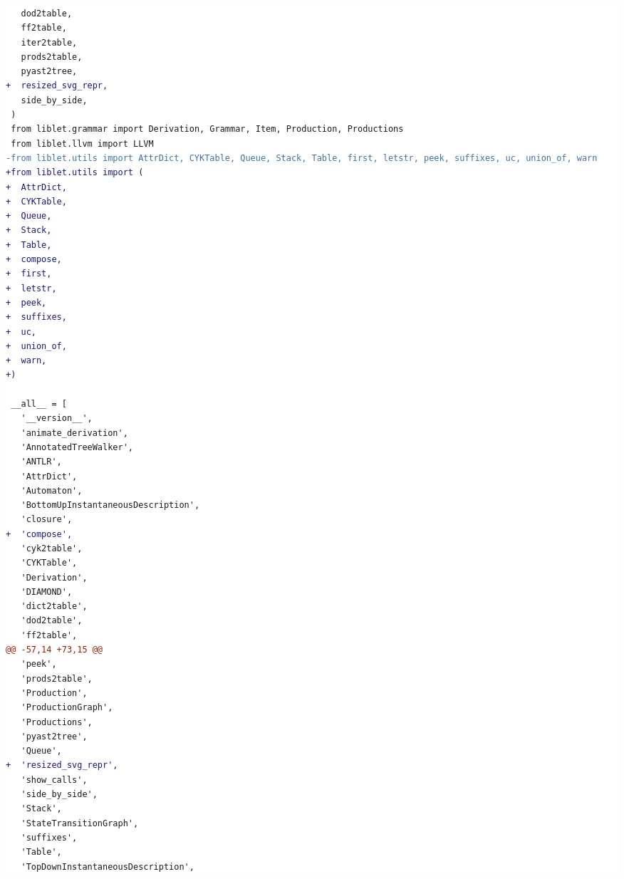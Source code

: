 ```diff
   dod2table,
   ff2table,
   iter2table,
   prods2table,
   pyast2tree,
+  resized_svg_repr,
   side_by_side,
 )
 from liblet.grammar import Derivation, Grammar, Item, Production, Productions
 from liblet.llvm import LLVM
-from liblet.utils import AttrDict, CYKTable, Queue, Stack, Table, first, letstr, peek, suffixes, uc, union_of, warn
+from liblet.utils import (
+  AttrDict,
+  CYKTable,
+  Queue,
+  Stack,
+  Table,
+  compose,
+  first,
+  letstr,
+  peek,
+  suffixes,
+  uc,
+  union_of,
+  warn,
+)
 
 __all__ = [
   '__version__',
   'animate_derivation',
   'AnnotatedTreeWalker',
   'ANTLR',
   'AttrDict',
   'Automaton',
   'BottomUpInstantaneousDescription',
   'closure',
+  'compose',
   'cyk2table',
   'CYKTable',
   'Derivation',
   'DIAMOND',
   'dict2table',
   'dod2table',
   'ff2table',
@@ -57,14 +73,15 @@
   'peek',
   'prods2table',
   'Production',
   'ProductionGraph',
   'Productions',
   'pyast2tree',
   'Queue',
+  'resized_svg_repr',
   'show_calls',
   'side_by_side',
   'Stack',
   'StateTransitionGraph',
   'suffixes',
   'Table',
   'TopDownInstantaneousDescription',
```
